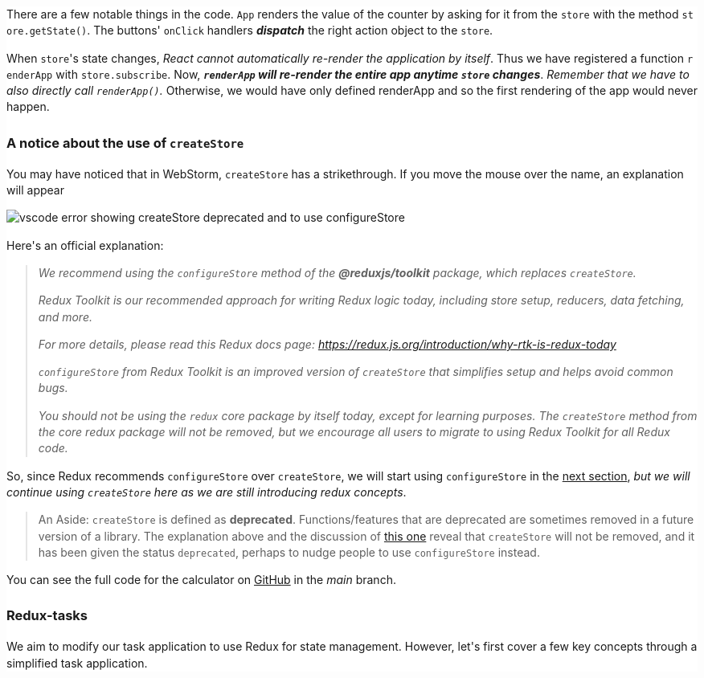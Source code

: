 There are a few notable things in the code.
`App` renders the value of the counter by asking for it from the `store` with the method `store.getState()`.
The buttons' `onClick` handlers ***dispatch*** the right action object to the `store`.

When `store`'s state changes, *React cannot automatically re-render the application by itself*.
Thus we have registered a function `renderApp` with `store.subscribe`.
Now, ***`renderApp` will re-render the entire app anytime `store` changes***.
*Remember that we have to also directly call `renderApp()`.*
Otherwise, we would have only defined renderApp and so the first rendering of the app would never happen.

### A notice about the use of `createStore`

You may have noticed that in WebStorm, `createStore` has a strikethrough.
If you move the mouse over the name, an explanation will appear

![vscode error showing createStore deprecated and to use configureStore](../../images/6/30new.png)

Here's an official explanation:

>*We recommend using the `configureStore` method of the **@reduxjs/toolkit** package, which replaces `createStore`.*
>
>*Redux Toolkit is our recommended approach for writing Redux logic today, including store setup, reducers, data fetching, and more.*
>
>*For more details, please read this Redux docs page: <https://redux.js.org/introduction/why-rtk-is-redux-today>*
>
>*`configureStore` from Redux Toolkit is an improved version of `createStore` that simplifies setup and helps avoid common bugs.*
>
>*You should not be using the `redux` core package by itself today, except for learning purposes.
The `createStore` method from the core redux package will not be removed, but we encourage all users to migrate to using Redux Toolkit for all Redux code.*

So, since Redux recommends `configureStore` over `createStore`,
we will start using `configureStore` in the [next section](/part6/many_reducers),
*but we will continue using `createStore` here as we are still introducing redux concepts*.

> An Aside: `createStore` is defined as **deprecated**.
> Functions/features that are deprecated are sometimes removed in a future version of a library.
The explanation above and the discussion of [this one](https://stackoverflow.com/questions/71944111/redux-createstore-is-deprecated-cannot-get-state-from-getstate-in-redux-ac)
reveal that `createStore` will not be removed, and it has been given the status `deprecated`, perhaps to nudge people to use `configureStore` instead.

You can see the full code for the calculator on [GitHub](https://github.com/comp227/redux-tasks/tree/main) in the *main* branch.

### Redux-tasks

We aim to modify our task application to use Redux for state management.
However, let's first cover a few key concepts through a simplified task application.
